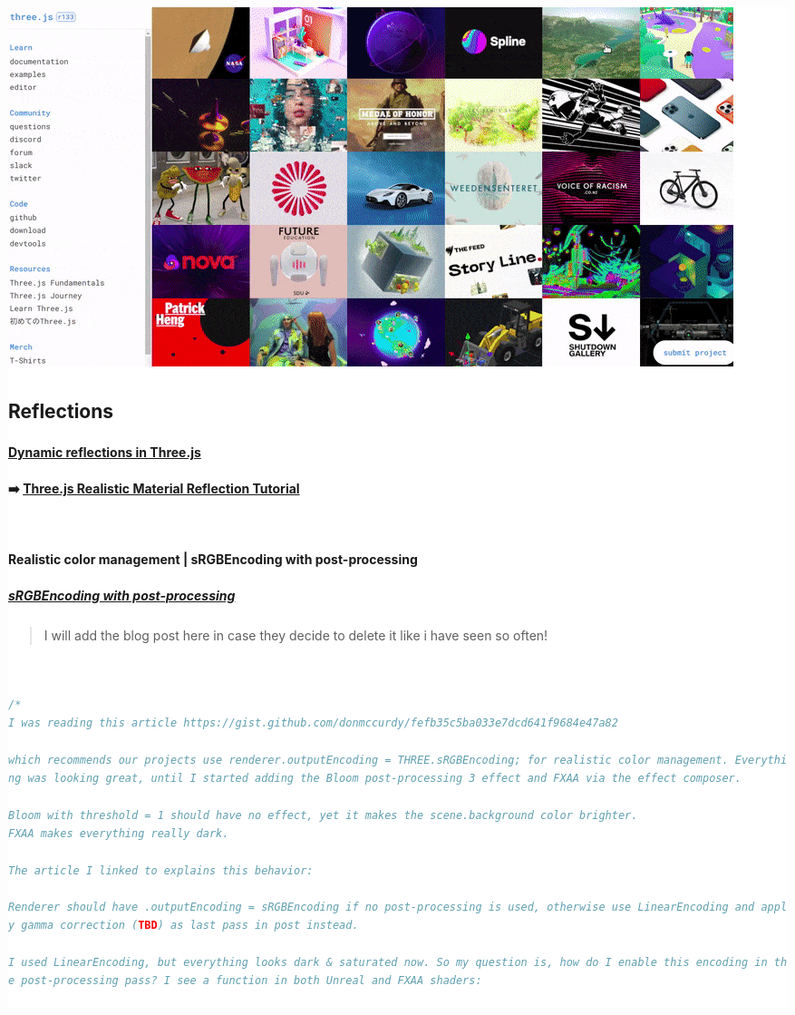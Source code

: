 [<img src="./src/img/steel_effect_chair_reflextion.gif"/>]()

## Reflections

#### [Dynamic reflections in Three.js](https://stackoverflow.com/questions/34590256/dynamic-reflections-in-three-js)

#### ➡️ [Three.js Realistic Material Reflection Tutorial](https://redstapler.co/three-js-realistic-material-reflection-tutorial/)

<br>

#### Realistic color management | sRGBEncoding with post-processing

##### [sRGBEncoding with post-processing](https://discourse.threejs.org/t/srgbencoding-with-post-processing/12582)

> I will add the blog post here in case they decide to delete it like i have seen so often!

```javascript


/*
I was reading this article https://gist.github.com/donmccurdy/fefb35c5ba033e7dcd641f9684e47a82

which recommends our projects use renderer.outputEncoding = THREE.sRGBEncoding; for realistic color management. Everything was looking great, until I started adding the Bloom post-processing 3 effect and FXAA via the effect composer.

Bloom with threshold = 1 should have no effect, yet it makes the scene.background color brighter.
FXAA makes everything really dark.

The article I linked to explains this behavior:

Renderer should have .outputEncoding = sRGBEncoding if no post-processing is used, otherwise use LinearEncoding and apply gamma correction (TBD) as last pass in post instead.

I used LinearEncoding, but everything looks dark & saturated now. So my question is, how do I enable this encoding in the post-processing pass? I see a function in both Unreal and FXAA shaders:



```